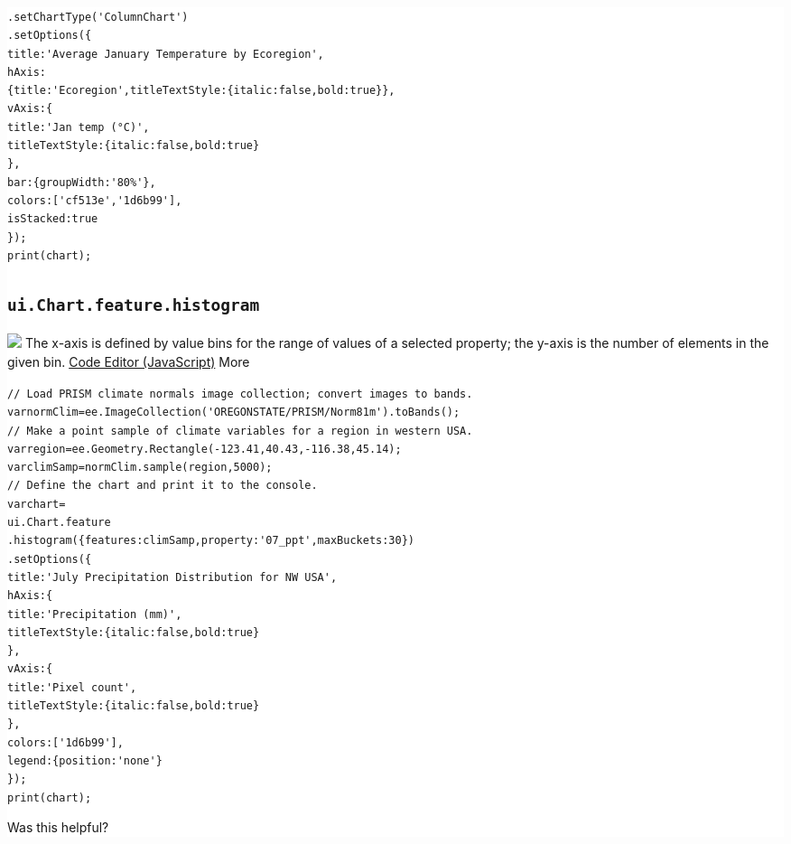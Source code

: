 ```
.setChartType('ColumnChart')
.setOptions({
title:'Average January Temperature by Ecoregion',
hAxis:
{title:'Ecoregion',titleTextStyle:{italic:false,bold:true}},
vAxis:{
title:'Jan temp (°C)',
titleTextStyle:{italic:false,bold:true}
},
bar:{groupWidth:'80%'},
colors:['cf513e','1d6b99'],
isStacked:true
});
print(chart);
```

## `ui.Chart.feature.histogram`
![](https://developers.google.com/static/earth-engine/images/Charts_feature_13.svg)
The x-axis is defined by value bins for the range of values of a selected property; the y-axis is the number of elements in the given bin.
[Code Editor (JavaScript)](https://developers.google.com/earth-engine/guides/charts_feature#code-editor-javascript-sample) More
```
// Load PRISM climate normals image collection; convert images to bands.
varnormClim=ee.ImageCollection('OREGONSTATE/PRISM/Norm81m').toBands();
// Make a point sample of climate variables for a region in western USA.
varregion=ee.Geometry.Rectangle(-123.41,40.43,-116.38,45.14);
varclimSamp=normClim.sample(region,5000);
// Define the chart and print it to the console.
varchart=
ui.Chart.feature
.histogram({features:climSamp,property:'07_ppt',maxBuckets:30})
.setOptions({
title:'July Precipitation Distribution for NW USA',
hAxis:{
title:'Precipitation (mm)',
titleTextStyle:{italic:false,bold:true}
},
vAxis:{
title:'Pixel count',
titleTextStyle:{italic:false,bold:true}
},
colors:['1d6b99'],
legend:{position:'none'}
});
print(chart);
```

Was this helpful?
